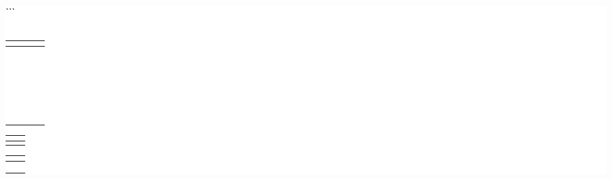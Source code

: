 <Gtms Id="1f7584cb-892b-46da-804e-be8fd5fed816"/>

<Gtms Id="4590dcff-642b-4e66-8143-7f9f6b597a9a"/>
<Gtms Id="9db00c53-6157-42ee-9e5c-a85f89549f12"/>
    <Gtms Id="dd2e92d5-1f0a-4f9f-8d6d-d859543dc3e7"/>
    <Gtms Id="7f43f9dc-593a-4f56-a516-522c1770544f"/>
    <Gtms Id="5d53bb48-fb4e-41ad-bd81-36c4ce775667"/>
    <Gtms Id="582d582c-ff7e-4a7d-b26e-ca51ea32f2d7"/>
<Gtms Id="494a579c-1713-4ca7-96f2-7ae69ad3cf49"/>
    <Gtms Id="546532a6-d849-48e3-9a6c-50717a1735c2"/>
<Gtms Id="1e58a3c2-e4ee-4f73-8493-499157805f2a"/>
```


## <Gtms Id="fd4f8ee8-34f9-4878-8f08-f5c6122179a2"/>

<Gtms Id="cc9a03af-3108-4548-b163-31b3b9596302"/>

<Gtms Id="550d6e2c-abdf-4d8f-b1cd-842fa3c9c7c7"/><Gtms Id="4a5cee72-f8e4-4c18-b55e-4abd745b25f7"/>

<Gtms Id="aa9dd15e-c508-4417-9ebc-c582c3147469"/>

<Gtms Id="8c20bd7f-257c-4760-88c4-983d26f3f22e"/>

<Gtms Id="b68b57b2-ecc8-472a-a1fd-80b78669a35e"/>

<Gtms Id="ad1e5d20-fd59-43dd-ba58-491a20dca8b0"/>

| <Gtms Id="d656a904-836d-44f2-8666-ab8721330d1c"/>     |                 <Gtms Id="b3d7417d-e1c9-4c48-a504-04cecfcc3582"/>               | <Gtms Id="4161df5a-e673-4ba5-9075-7740c0f28dcf"/>|                <Gtms Id="d5cedfda-70b6-46e8-850a-477eb8d356bc"/>                   |
| ----------- | ----------------------------------- | ---- | -------------------------------------- |
| <Gtms Id="5261c159-248f-44aa-aa7a-f654abd28a5c"/>| <Gtms Id="afcde70f-1372-4ecc-8945-491c11109e18"/>                             | <Gtms Id="e3eaa191-8456-463b-8ec5-1c89910a5337"/>  | <Gtms Id="1c67fd7c-77c2-4aa5-8ba1-79507c5c19c0"/>                            |
| <Gtms Id="1be71652-0d69-492d-ad3d-289f1aa3e935"/>    | <Gtms Id="f4b58d2e-54bb-474c-9334-177d789321a0"/>| <Gtms Id="4b85fa6f-c716-409a-9bb8-1f2759331895"/>  | <Gtms Id="92c56885-e497-47e1-aeeb-c86905db8a79"/><br><Gtms Id="136886e5-2601-43f8-ae1e-c192f3439f3e"/><br><Gtms Id="05e8f9f3-81d2-49fd-9104-651df6283f1c"/><br><Gtms Id="ca777505-b0c7-4b4c-9022-cfadee12dccc"/><br><Gtms Id="58c00b44-5c18-4933-b735-97f46ef891f7"/><br><Gtms Id="6c3a46d0-fc44-4577-8ebd-45a008958e80"/> |

<Gtms Id="e5894f4a-50b2-4990-b840-d3b56448f51e"/>

| <Gtms Id="fd788491-9639-40b1-aa39-c9b5100a188e"/>                  | <Gtms Id="1decc281-6ea0-4011-b166-b62ecded824c"/>                         |
| ---------------------- | ---------------------------- |
| <Gtms Id="d767593f-a0c1-4e13-9108-669a2b89c9d5"/>   | <Gtms Id="dc02195e-dbba-4382-86fb-5a273a57f237"/>|

<Gtms Id="fa4fe9d8-9cc5-49cf-9681-fe02adb3eed2"/>

<Gtms Id="4b60cfcd-438b-4db7-9b9a-7fd57a37211b"/>

| <Gtms Id="ee2c2cf0-0f55-4c8c-8a24-064a2eeecf2c"/>| <Gtms Id="1a017a99-b382-4f82-a063-6c6335f3423a"/>                                    |
| -------- | -------------------------------------------- |
| <Gtms Id="24851efc-5a4c-4f74-b61a-2cadaf11c617"/>     | <Gtms Id="ad78907c-aa10-4ed4-85bf-a8e330000407"/>                          |
| <Gtms Id="a7899115-9f15-42f3-a90b-60709d54be78"/>     | <Gtms Id="3e996759-e410-4be3-b40d-27ce0feb18eb"/>    |
| <Gtms Id="6f1085c8-7315-49b8-b5f3-73a43e88332f"/>     | <Gtms Id="9f41b3f7-036c-49a8-bd23-6d2e43bd8dfd"/>                            |
```
